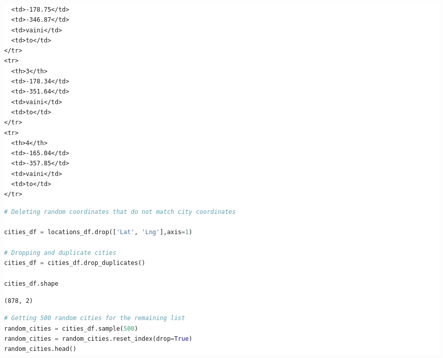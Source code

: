       <td>-178.75</td>
      <td>-346.87</td>
      <td>vaini</td>
      <td>to</td>
    </tr>
    <tr>
      <th>3</th>
      <td>-178.34</td>
      <td>-351.64</td>
      <td>vaini</td>
      <td>to</td>
    </tr>
    <tr>
      <th>4</th>
      <td>-165.04</td>
      <td>-357.85</td>
      <td>vaini</td>
      <td>to</td>
    </tr>
  </tbody>
</table>
</div>




```python
# Deleting random coordinates that do not match city coordinates

cities_df = locations_df.drop(['Lat', 'Lng'],axis=1)

# Dropping and duplicate cities
cities_df = cities_df.drop_duplicates()

cities_df.shape
```




    (878, 2)




```python
# Getting 500 random cities for the remaining list
random_cities = cities_df.sample(500)
random_cities = random_cities.reset_index(drop=True)
random_cities.head()
```




<div>
<style>
    .dataframe thead tr:only-child th {
        text-align: right;
    }
